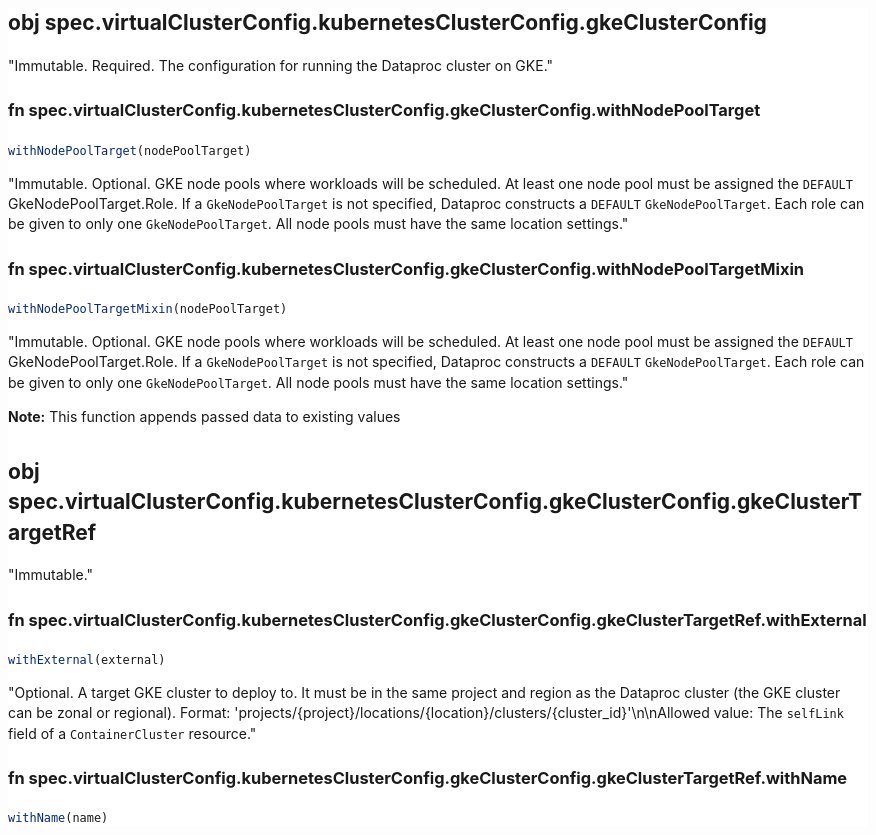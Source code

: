 ## obj spec.virtualClusterConfig.kubernetesClusterConfig.gkeClusterConfig

"Immutable. Required. The configuration for running the Dataproc cluster on GKE."

### fn spec.virtualClusterConfig.kubernetesClusterConfig.gkeClusterConfig.withNodePoolTarget

```ts
withNodePoolTarget(nodePoolTarget)
```

"Immutable. Optional. GKE node pools where workloads will be scheduled. At least one node pool must be assigned the `DEFAULT` GkeNodePoolTarget.Role. If a `GkeNodePoolTarget` is not specified, Dataproc constructs a `DEFAULT` `GkeNodePoolTarget`. Each role can be given to only one `GkeNodePoolTarget`. All node pools must have the same location settings."

### fn spec.virtualClusterConfig.kubernetesClusterConfig.gkeClusterConfig.withNodePoolTargetMixin

```ts
withNodePoolTargetMixin(nodePoolTarget)
```

"Immutable. Optional. GKE node pools where workloads will be scheduled. At least one node pool must be assigned the `DEFAULT` GkeNodePoolTarget.Role. If a `GkeNodePoolTarget` is not specified, Dataproc constructs a `DEFAULT` `GkeNodePoolTarget`. Each role can be given to only one `GkeNodePoolTarget`. All node pools must have the same location settings."

**Note:** This function appends passed data to existing values

## obj spec.virtualClusterConfig.kubernetesClusterConfig.gkeClusterConfig.gkeClusterTargetRef

"Immutable."

### fn spec.virtualClusterConfig.kubernetesClusterConfig.gkeClusterConfig.gkeClusterTargetRef.withExternal

```ts
withExternal(external)
```

"Optional. A target GKE cluster to deploy to. It must be in the same project and region as the Dataproc cluster (the GKE cluster can be zonal or regional). Format: 'projects/{project}/locations/{location}/clusters/{cluster_id}'\n\nAllowed value: The `selfLink` field of a `ContainerCluster` resource."

### fn spec.virtualClusterConfig.kubernetesClusterConfig.gkeClusterConfig.gkeClusterTargetRef.withName

```ts
withName(name)
```

